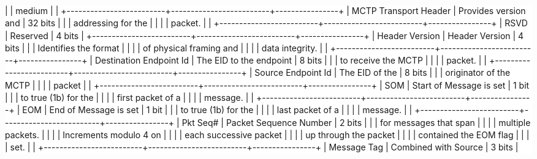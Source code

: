 |                         | medium                  |                |
+-------------------------+-------------------------+----------------+
| MCTP Transport Header   | Provides version and    | 32 bits        |
|                         | addressing for the      |                |
|                         | packet.                 |                |
+-------------------------+-------------------------+----------------+
| RSVD                    | Reserved                | 4 bits         |
+-------------------------+-------------------------+----------------+
| Header Version          | Header Version          | 4 bits         |
|                         | Identifies the format   |                |
|                         | of physical framing and |                |
|                         | data integrity.         |                |
+-------------------------+-------------------------+----------------+
| Destination Endpoint Id | The EID to the endpoint | 8 bits         |
|                         | to receive the MCTP     |                |
|                         | packet.                 |                |
+-------------------------+-------------------------+----------------+
| Source Endpoint Id      | The EID of the          | 8 bits         |
|                         | originator of the MCTP  |                |
|                         | packet                  |                |
+-------------------------+-------------------------+----------------+
| SOM                     | Start of Message is set | 1 bit          |
|                         | to true (1b) for the    |                |
|                         | first packet of a       |                |
|                         | message.                |                |
+-------------------------+-------------------------+----------------+
| EOM                     | End of Message is set   | 1 bit          |
|                         | to true (1b) for the    |                |
|                         | last packet of a        |                |
|                         | message.                |                |
+-------------------------+-------------------------+----------------+
| Pkt Seq\#               | Packet Sequence Number  | 2 bits         |
|                         | for messages that span  |                |
|                         | multiple packets.       |                |
|                         | Increments modulo 4 on  |                |
|                         | each successive packet  |                |
|                         | up through the packet   |                |
|                         | contained the EOM flag  |                |
|                         | set.                    |                |
+-------------------------+-------------------------+----------------+
| Message Tag             | Combined with Source    | 3 bits         |